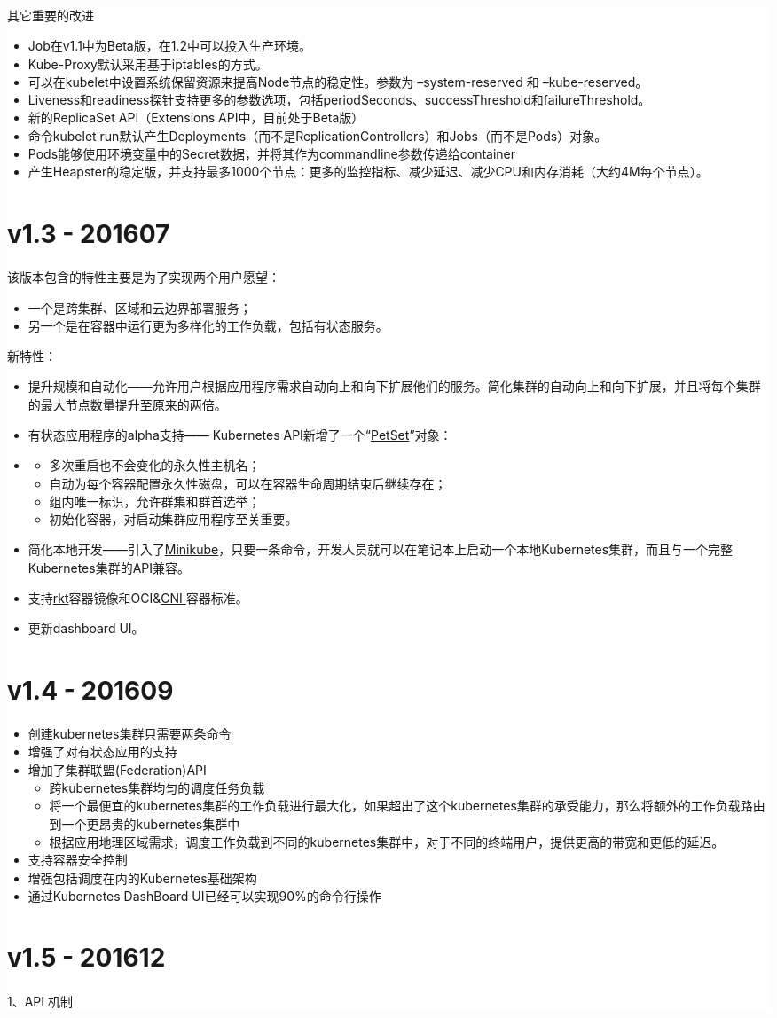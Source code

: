 其它重要的改进

* Job在v1.1中为Beta版，在1.2中可以投入生产环境。
* Kube-Proxy默认采用基于iptables的方式。
* 可以在kubelet中设置系统保留资源来提高Node节点的稳定性。参数为 –system-reserved 和 –kube-reserved。
* Liveness和readiness探针支持更多的参数选项，包括periodSeconds、successThreshold和failureThreshold。
* 新的ReplicaSet API（Extensions API中，目前处于Beta版）
* 命令kubelet run默认产生Deployments（而不是ReplicationControllers）和Jobs（而不是Pods）对象。
* Pods能够使用环境变量中的Secret数据，并将其作为commandline参数传递给container
* 产生Heapster的稳定版，并支持最多1000个节点：更多的监控指标、减少延迟、减少CPU和内存消耗（大约4M每个节点）。

# v1.3 - 201607

该版本包含的特性主要是为了实现两个用户愿望：

* 一个是跨集群、区域和云边界部署服务；
* 另一个是在容器中运行更为多样化的工作负载，包括有状态服务。

新特性：

- 提升规模和自动化——允许用户根据应用程序需求自动向上和向下扩展他们的服务。简化集群的自动向上和向下扩展，并且将每个集群的最大节点数量提升至原来的两倍。

- 有状态应用程序的alpha支持—— Kubernetes API新增了一个“[PetSet](http://kubernetes.io/docs/user-guide/petset/)”对象：

- - 多次重启也不会变化的永久性主机名；
  - 自动为每个容器配置永久性磁盘，可以在容器生命周期结束后继续存在；
  - 组内唯一标识，允许群集和群首选举；
  - 初始化容器，对启动集群应用程序至关重要。

- 简化本地开发——引入了[Minikube](https://github.com/kubernetes/minikube)，只要一条命令，开发人员就可以在笔记本上启动一个本地Kubernetes集群，而且与一个完整Kubernetes集群的API兼容。

- 支持[rkt](https://github.com/coreos/rkt)容器镜像和OCI&[CNI ](https://github.com/containernetworking/cni)容器标准。

- 更新dashboard UI。

# v1.4 - 201609

- 创建kubernetes集群只需要两条命令
- 增强了对有状态应用的支持
- 增加了集群联盟(Federation)API
  - 跨kubernetes集群均匀的调度任务负载
  - 将一个最便宜的kubernetes集群的工作负载进行最大化，如果超出了这个kubernetes集群的承受能力，那么将额外的工作负载路由到一个更昂贵的kubernetes集群中
  - 根据应用地理区域需求，调度工作负载到不同的kubernetes集群中，对于不同的终端用户，提供更高的带宽和更低的延迟。
- 支持容器安全控制
- 增强包括调度在内的Kubernetes基础架构
- 通过Kubernetes DashBoard UI已经可以实现90%的命令行操作

# v1.5 - 201612

1、API 机制
